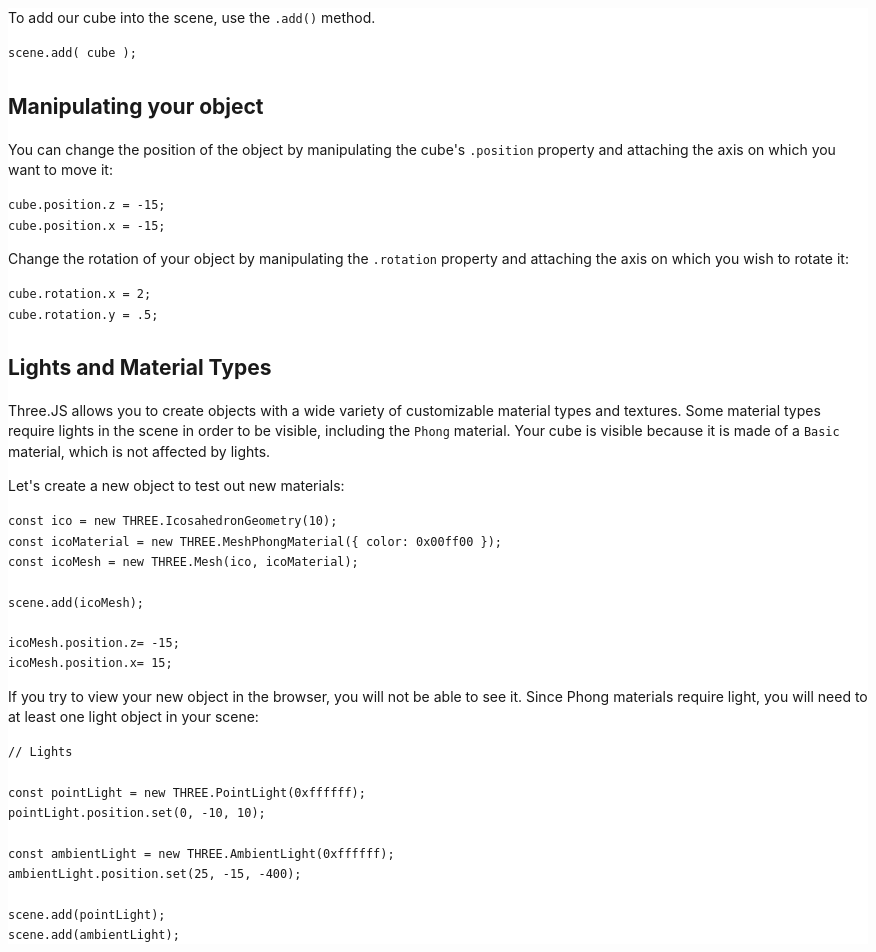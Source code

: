 To add our cube into the scene, use the `.add()` method.

```
scene.add( cube );
```

## Manipulating your object

You can change the position of the object by manipulating the cube's `.position` property and attaching the axis on which you want to move it:

```
cube.position.z = -15;
cube.position.x = -15;
```

Change the rotation of your object by manipulating the `.rotation` property and attaching the axis on which you wish to rotate it:

```
cube.rotation.x = 2;
cube.rotation.y = .5;
```

## Lights and Material Types

Three.JS allows you to create objects with a wide variety of customizable material types and textures. Some material types require lights in the scene in order to be visible, including the `Phong` material. Your cube is visible because it is made of a `Basic` material, which is not affected by lights.

Let's create a new object to test out new materials:

```
const ico = new THREE.IcosahedronGeometry(10);
const icoMaterial = new THREE.MeshPhongMaterial({ color: 0x00ff00 });
const icoMesh = new THREE.Mesh(ico, icoMaterial);

scene.add(icoMesh);

icoMesh.position.z= -15;
icoMesh.position.x= 15;
```

If you try to view your new object in the browser, you will not be able to see it. Since Phong materials require light, you will need to at least one light object in your scene:

```
// Lights

const pointLight = new THREE.PointLight(0xffffff);
pointLight.position.set(0, -10, 10);

const ambientLight = new THREE.AmbientLight(0xffffff);
ambientLight.position.set(25, -15, -400);

scene.add(pointLight);
scene.add(ambientLight);
```
